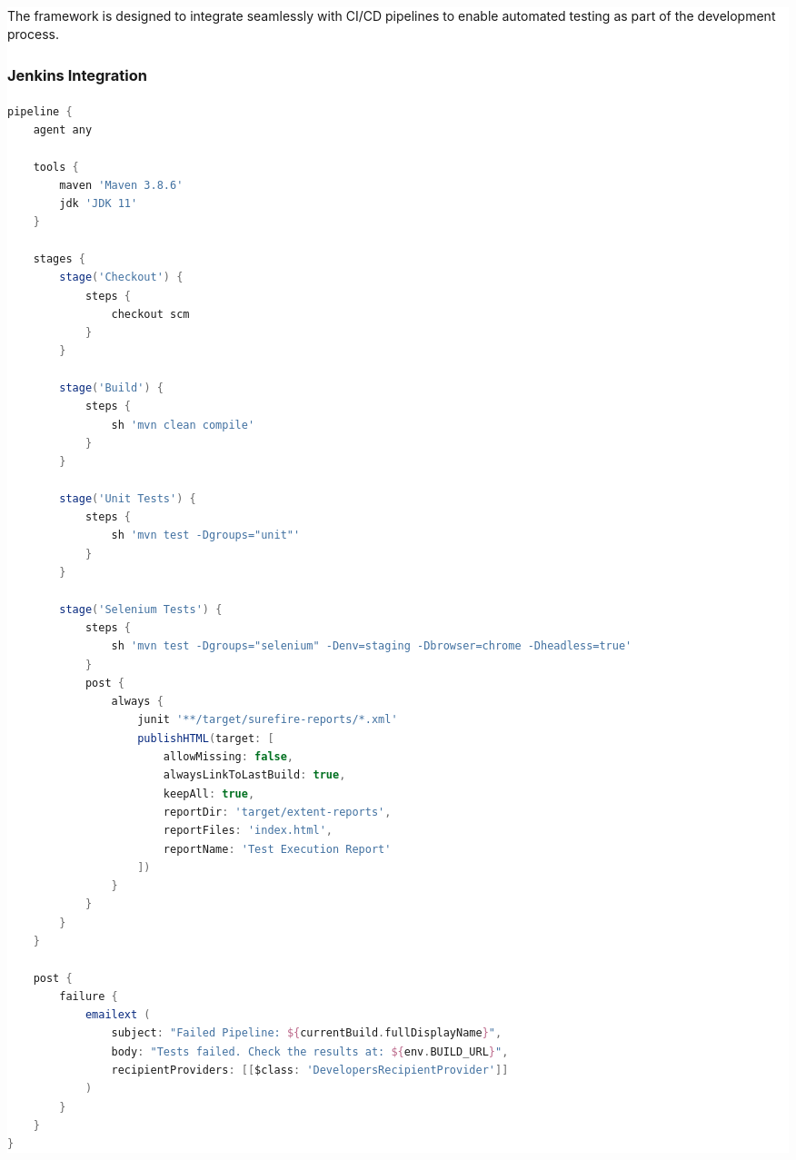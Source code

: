 The framework is designed to integrate seamlessly with CI/CD pipelines to enable automated testing as part of the development process.

### Jenkins Integration

```groovy
pipeline {
    agent any
    
    tools {
        maven 'Maven 3.8.6'
        jdk 'JDK 11'
    }
    
    stages {
        stage('Checkout') {
            steps {
                checkout scm
            }
        }
        
        stage('Build') {
            steps {
                sh 'mvn clean compile'
            }
        }
        
        stage('Unit Tests') {
            steps {
                sh 'mvn test -Dgroups="unit"'
            }
        }
        
        stage('Selenium Tests') {
            steps {
                sh 'mvn test -Dgroups="selenium" -Denv=staging -Dbrowser=chrome -Dheadless=true'
            }
            post {
                always {
                    junit '**/target/surefire-reports/*.xml'
                    publishHTML(target: [
                        allowMissing: false,
                        alwaysLinkToLastBuild: true,
                        keepAll: true,
                        reportDir: 'target/extent-reports',
                        reportFiles: 'index.html',
                        reportName: 'Test Execution Report'
                    ])
                }
            }
        }
    }
    
    post {
        failure {
            emailext (
                subject: "Failed Pipeline: ${currentBuild.fullDisplayName}",
                body: "Tests failed. Check the results at: ${env.BUILD_URL}",
                recipientProviders: [[$class: 'DevelopersRecipientProvider']]
            )
        }
    }
}
```
